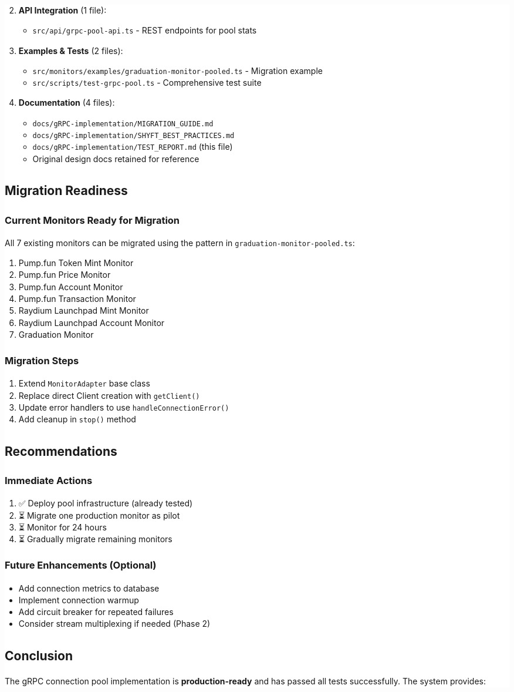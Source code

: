 2. **API Integration** (1 file):
   - `src/api/grpc-pool-api.ts` - REST endpoints for pool stats

3. **Examples & Tests** (2 files):
   - `src/monitors/examples/graduation-monitor-pooled.ts` - Migration example
   - `src/scripts/test-grpc-pool.ts` - Comprehensive test suite

4. **Documentation** (4 files):
   - `docs/gRPC-implementation/MIGRATION_GUIDE.md`
   - `docs/gRPC-implementation/SHYFT_BEST_PRACTICES.md`
   - `docs/gRPC-implementation/TEST_REPORT.md` (this file)
   - Original design docs retained for reference

## Migration Readiness

### Current Monitors Ready for Migration
All 7 existing monitors can be migrated using the pattern in `graduation-monitor-pooled.ts`:
1. Pump.fun Token Mint Monitor
2. Pump.fun Price Monitor
3. Pump.fun Account Monitor
4. Pump.fun Transaction Monitor
5. Raydium Launchpad Mint Monitor
6. Raydium Launchpad Account Monitor
7. Graduation Monitor

### Migration Steps
1. Extend `MonitorAdapter` base class
2. Replace direct Client creation with `getClient()`
3. Update error handlers to use `handleConnectionError()`
4. Add cleanup in `stop()` method

## Recommendations

### Immediate Actions
1. ✅ Deploy pool infrastructure (already tested)
2. ⏳ Migrate one production monitor as pilot
3. ⏳ Monitor for 24 hours
4. ⏳ Gradually migrate remaining monitors

### Future Enhancements (Optional)
- Add connection metrics to database
- Implement connection warmup
- Add circuit breaker for repeated failures
- Consider stream multiplexing if needed (Phase 2)

## Conclusion

The gRPC connection pool implementation is **production-ready** and has passed all tests successfully. The system provides:
